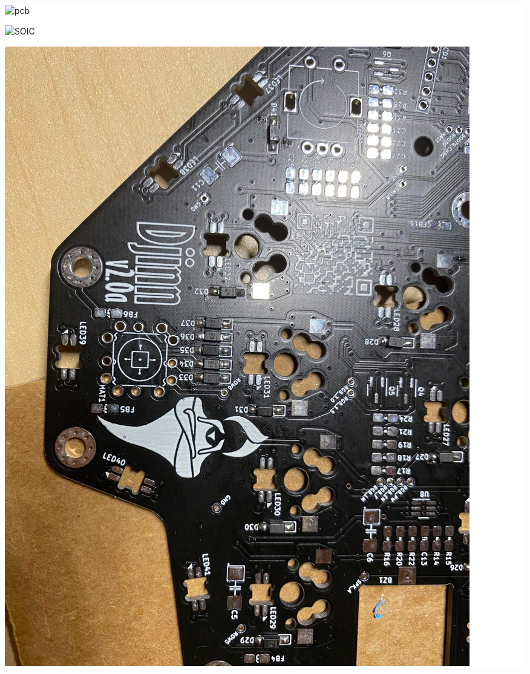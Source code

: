 ![pcb](img/left_pcb_built.jpg)
 
![SOIC](img/left_solder_points_closeup.jpg)

![SOIC2](img/bottom_board_jb_closeup.jpg)
